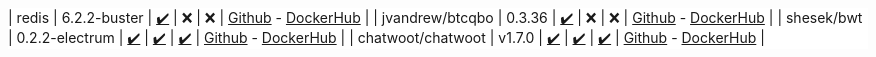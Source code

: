 | redis                                          | 6.2.2-buster              |                                                                                                                  [✔️](https://raw.githubusercontent.com/docker-library/redis/f1a8498333ae3ab340b5b39fbac1d7e1dc0d628c/5.0/Dockerfile)                                                                                                                  |                                                                                                                                                                          ️❌                                                                                                                                                                           |                                                                                                                                                                          ️❌                                                                                                                                                                           |                                      [Github](https://github.com/docker-library/redis) - [DockerHub](https://hub.docker.com/_/redis)                                      |
| jvandrew/btcqbo                                | 0.3.36                    |                                                                                                                                    [✔️](https://raw.githubusercontent.com/JeffVandrewJr/btcqbo/v0.3.36/Dockerfile)                                                                                                                                     |                                                                                                                                                                          ️❌                                                                                                                                                                           |                                                                                                                                                                          ️❌                                                                                                                                                                           |                                 [Github](https://github.com/JeffVandrewJr/btcqbo) - [DockerHub](https://hub.docker.com/r/jvandrew/btcqbo)                                 |
| shesek/bwt                                     | 0.2.2-electrum            |                                                                                                                                      [✔️](https://raw.githubusercontent.com/bwt-dev/bwt/v0.2.2/docker/Dockerfile)                                                                                                                                      |                                                                                                                                  [✔️](https://raw.githubusercontent.com/bwt-dev/bwt/v0.2.2/docker/arm32v7.Dockerfile)                                                                                                                                  |                                                                                                                                  [✔️](https://raw.githubusercontent.com/bwt-dev/bwt/v0.2.2/docker/arm64v8.Dockerfile)                                                                                                                                  |                                        [Github](https://github.com/bwt-dev/bwt) - [DockerHub](https://hub.docker.com/r/shesek/bwt)                                        |
| chatwoot/chatwoot                              | v1.7.0                    |                                                                                                                                   [✔️](https://raw.githubusercontent.com/chatwoot/chatwoot/v1.7.0/docker/Dockerfile)                                                                                                                                   |                                                                                                                                   [✔️](https://raw.githubusercontent.com/chatwoot/chatwoot/v1.7.0/docker/Dockerfile)                                                                                                                                   |                                                                                                                                   [✔️](https://raw.githubusercontent.com/chatwoot/chatwoot/v1.7.0/docker/Dockerfile)                                                                                                                                   |                                 [Github](https://github.com/chatwoot/chatwoot) - [DockerHub](https://hub.docker.com/r/chatwoot/chatwoot)                                  |